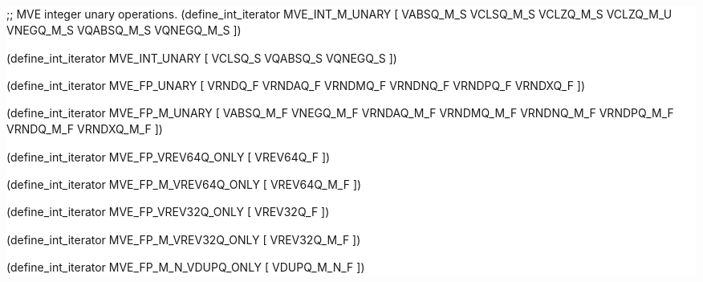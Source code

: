 ;; MVE integer unary operations.
(define_int_iterator MVE_INT_M_UNARY [
		     VABSQ_M_S
		     VCLSQ_M_S
		     VCLZQ_M_S VCLZQ_M_U
		     VNEGQ_M_S
		     VQABSQ_M_S
		     VQNEGQ_M_S
		     ])

(define_int_iterator MVE_INT_UNARY [
		     VCLSQ_S
		     VQABSQ_S
		     VQNEGQ_S
		     ])

(define_int_iterator MVE_FP_UNARY [
		     VRNDQ_F
		     VRNDAQ_F
		     VRNDMQ_F
		     VRNDNQ_F
		     VRNDPQ_F
		     VRNDXQ_F
		     ])

(define_int_iterator MVE_FP_M_UNARY [
		     VABSQ_M_F
		     VNEGQ_M_F
		     VRNDAQ_M_F
		     VRNDMQ_M_F
		     VRNDNQ_M_F
		     VRNDPQ_M_F
		     VRNDQ_M_F
		     VRNDXQ_M_F
		     ])

(define_int_iterator MVE_FP_VREV64Q_ONLY [
		     VREV64Q_F
		     ])

(define_int_iterator MVE_FP_M_VREV64Q_ONLY [
		     VREV64Q_M_F
		     ])

(define_int_iterator MVE_FP_VREV32Q_ONLY [
		     VREV32Q_F
		     ])

(define_int_iterator MVE_FP_M_VREV32Q_ONLY [
		     VREV32Q_M_F
		     ])

(define_int_iterator MVE_FP_M_N_VDUPQ_ONLY [
		     VDUPQ_M_N_F
		     ])
